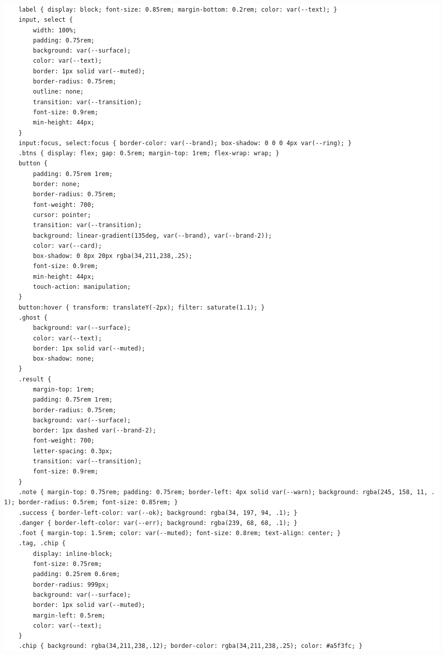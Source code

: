         label { display: block; font-size: 0.85rem; margin-bottom: 0.2rem; color: var(--text); }
        input, select {
            width: 100%;
            padding: 0.75rem;
            background: var(--surface);
            color: var(--text);
            border: 1px solid var(--muted);
            border-radius: 0.75rem;
            outline: none;
            transition: var(--transition);
            font-size: 0.9rem;
            min-height: 44px;
        }
        input:focus, select:focus { border-color: var(--brand); box-shadow: 0 0 0 4px var(--ring); }
        .btns { display: flex; gap: 0.5rem; margin-top: 1rem; flex-wrap: wrap; }
        button {
            padding: 0.75rem 1rem;
            border: none;
            border-radius: 0.75rem;
            font-weight: 700;
            cursor: pointer;
            transition: var(--transition);
            background: linear-gradient(135deg, var(--brand), var(--brand-2));
            color: var(--card);
            box-shadow: 0 8px 20px rgba(34,211,238,.25);
            font-size: 0.9rem;
            min-height: 44px;
            touch-action: manipulation;
        }
        button:hover { transform: translateY(-2px); filter: saturate(1.1); }
        .ghost {
            background: var(--surface);
            color: var(--text);
            border: 1px solid var(--muted);
            box-shadow: none;
        }
        .result {
            margin-top: 1rem;
            padding: 0.75rem 1rem;
            border-radius: 0.75rem;
            background: var(--surface);
            border: 1px dashed var(--brand-2);
            font-weight: 700;
            letter-spacing: 0.3px;
            transition: var(--transition);
            font-size: 0.9rem;
        }
        .note { margin-top: 0.75rem; padding: 0.75rem; border-left: 4px solid var(--warn); background: rgba(245, 158, 11, .1); border-radius: 0.5rem; font-size: 0.85rem; }
        .success { border-left-color: var(--ok); background: rgba(34, 197, 94, .1); }
        .danger { border-left-color: var(--err); background: rgba(239, 68, 68, .1); }
        .foot { margin-top: 1.5rem; color: var(--muted); font-size: 0.8rem; text-align: center; }
        .tag, .chip {
            display: inline-block;
            font-size: 0.75rem;
            padding: 0.25rem 0.6rem;
            border-radius: 999px;
            background: var(--surface);
            border: 1px solid var(--muted);
            margin-left: 0.5rem;
            color: var(--text);
        }
        .chip { background: rgba(34,211,238,.12); border-color: rgba(34,211,238,.25); color: #a5f3fc; }
